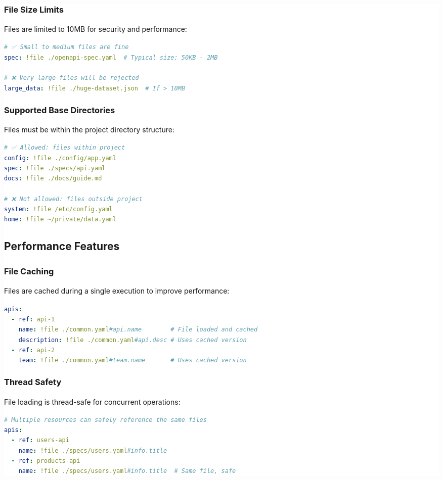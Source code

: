 ### File Size Limits

Files are limited to 10MB for security and performance:

```yaml
# ✅ Small to medium files are fine
spec: !file ./openapi-spec.yaml  # Typical size: 50KB - 2MB

# ❌ Very large files will be rejected
large_data: !file ./huge-dataset.json  # If > 10MB
```

### Supported Base Directories

Files must be within the project directory structure:

```yaml
# ✅ Allowed: files within project
config: !file ./config/app.yaml
spec: !file ./specs/api.yaml
docs: !file ./docs/guide.md

# ❌ Not allowed: files outside project
system: !file /etc/config.yaml
home: !file ~/private/data.yaml
```

## Performance Features

### File Caching

Files are cached during a single execution to improve performance:

```yaml
apis:
  - ref: api-1
    name: !file ./common.yaml#api.name        # File loaded and cached
    description: !file ./common.yaml#api.desc # Uses cached version
  - ref: api-2
    team: !file ./common.yaml#team.name       # Uses cached version
```

### Thread Safety

File loading is thread-safe for concurrent operations:

```yaml
# Multiple resources can safely reference the same files
apis:
  - ref: users-api
    name: !file ./specs/users.yaml#info.title
  - ref: products-api
    name: !file ./specs/users.yaml#info.title  # Same file, safe
```
